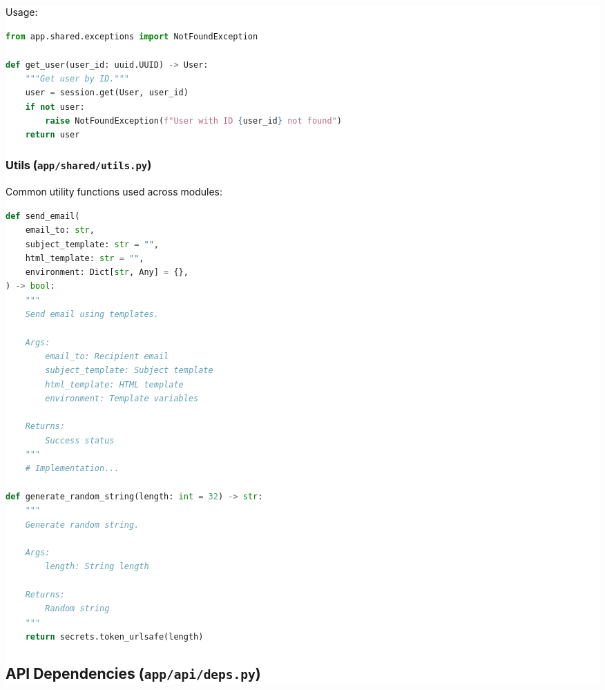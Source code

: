Usage:

```python
from app.shared.exceptions import NotFoundException

def get_user(user_id: uuid.UUID) -> User:
    """Get user by ID."""
    user = session.get(User, user_id)
    if not user:
        raise NotFoundException(f"User with ID {user_id} not found")
    return user
```

### Utils (`app/shared/utils.py`)

Common utility functions used across modules:

```python
def send_email(
    email_to: str,
    subject_template: str = "",
    html_template: str = "",
    environment: Dict[str, Any] = {},
) -> bool:
    """
    Send email using templates.
    
    Args:
        email_to: Recipient email
        subject_template: Subject template
        html_template: HTML template
        environment: Template variables
        
    Returns:
        Success status
    """
    # Implementation...

def generate_random_string(length: int = 32) -> str:
    """
    Generate random string.
    
    Args:
        length: String length
        
    Returns:
        Random string
    """
    return secrets.token_urlsafe(length)
```

## API Dependencies (`app/api/deps.py`)
